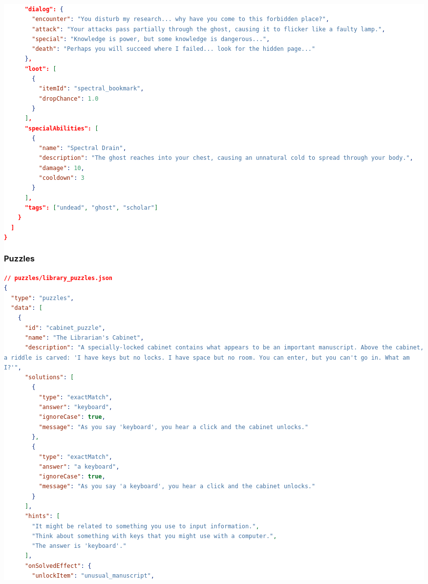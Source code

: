 ```json
      "dialog": {
        "encounter": "You disturb my research... why have you come to this forbidden place?",
        "attack": "Your attacks pass partially through the ghost, causing it to flicker like a faulty lamp.",
        "special": "Knowledge is power, but some knowledge is dangerous...",
        "death": "Perhaps you will succeed where I failed... look for the hidden page..."
      },
      "loot": [
        {
          "itemId": "spectral_bookmark",
          "dropChance": 1.0
        }
      ],
      "specialAbilities": [
        {
          "name": "Spectral Drain",
          "description": "The ghost reaches into your chest, causing an unnatural cold to spread through your body.",
          "damage": 10,
          "cooldown": 3
        }
      ],
      "tags": ["undead", "ghost", "scholar"]
    }
  ]
}
```

### Puzzles

```json
// puzzles/library_puzzles.json
{
  "type": "puzzles",
  "data": [
    {
      "id": "cabinet_puzzle",
      "name": "The Librarian's Cabinet",
      "description": "A specially-locked cabinet contains what appears to be an important manuscript. Above the cabinet, a riddle is carved: 'I have keys but no locks. I have space but no room. You can enter, but you can't go in. What am I?'",
      "solutions": [
        {
          "type": "exactMatch",
          "answer": "keyboard",
          "ignoreCase": true,
          "message": "As you say 'keyboard', you hear a click and the cabinet unlocks."
        },
        {
          "type": "exactMatch",
          "answer": "a keyboard",
          "ignoreCase": true,
          "message": "As you say 'a keyboard', you hear a click and the cabinet unlocks."
        }
      ],
      "hints": [
        "It might be related to something you use to input information.",
        "Think about something with keys that you might use with a computer.",
        "The answer is 'keyboard'."
      ],
      "onSolvedEffect": {
        "unlockItem": "unusual_manuscript",
```
